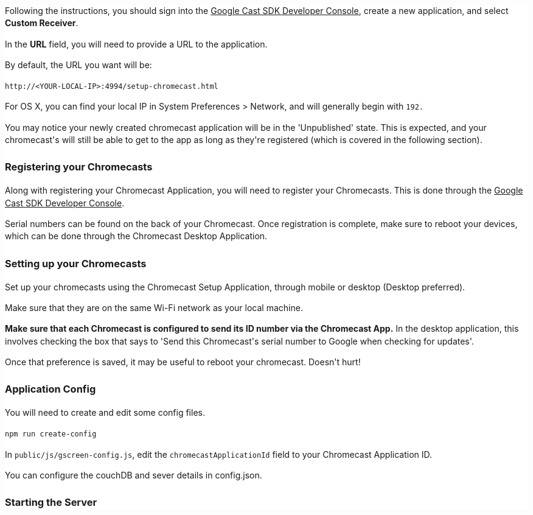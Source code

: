 Following the instructions, you should sign into the [Google Cast SDK Developer Console](https://cast.google.com/publish),
create a new application, and select **Custom Receiver**.

In the **URL** field, you will need to provide a URL to the application.

By default, the URL you want will be:

```
http://<YOUR-LOCAL-IP>:4994/setup-chromecast.html
```

For OS X, you can find your local IP in System Preferences > Network, and will generally begin with `192.`

You may notice your newly created chromecast application will be in the 'Unpublished' state. This is expected, and your chromecast's will still be able to get to the app as long as they're registered (which is covered in the following section).

### Registering your Chromecasts

Along with registering your Chromecast Application, you will need to register your Chromecasts. This is done through the
[Google Cast SDK Developer Console](https://cast.google.com/publish).

Serial numbers can be found on the back of your Chromecast. Once registration is complete, make sure to reboot your devices, which
can be done through the Chromecast Desktop Application.

### Setting up your Chromecasts

Set up your chromecasts using the Chromecast Setup Application, through mobile or desktop (Desktop preferred).

Make sure that they are on the same Wi-Fi network as your local machine.

**Make sure that each Chromecast is configured to send its ID number via the Chromecast App.** In the desktop application,
this involves checking the box that says to 'Send this Chromecast's serial number to Google when checking for updates'.

Once that preference is saved, it may be useful to reboot your chromecast. Doesn't hurt!

### Application Config

You will need to create and edit some config files.

```
npm run create-config
```

In `public/js/gscreen-config.js`, edit the `chromecastApplicationId` field to your Chromecast Application ID.

You can configure the couchDB and sever details in config.json.

### Starting the Server
